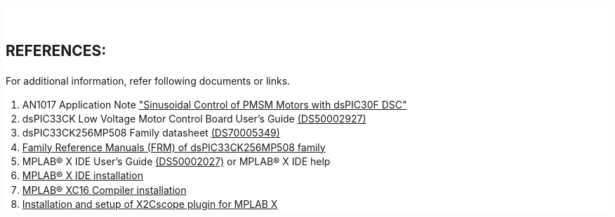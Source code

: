   
## REFERENCES:
For additional information, refer following documents or links.

1. AN1017 Application Note ["Sinusoidal Control of PMSM Motors with dsPIC30F DSC"](https://ww1.microchip.com/downloads/en/AppNotes/01017A.pdf)
2. dsPIC33CK Low Voltage Motor Control Board User’s Guide [(DS50002927)](https://ww1.microchip.com/downloads/aemDocuments/documents/MCU16/ProductDocuments/UserGuides/DS50002927a.pdf)
3. dsPIC33CK256MP508 Family datasheet [(DS70005349)](https://ww1.microchip.com/downloads/en/DeviceDoc/dsPIC33CK256MP508-Family-Data-Sheet-DS70005349H.pdf)
4. [Family Reference Manuals (FRM) of dsPIC33CK256MP508 family](https://www.microchip.com/en-us/product/dsPIC33CK256MP508#document-table)
5. MPLAB® X IDE User’s Guide [(DS50002027)](https://ww1.microchip.com/downloads/en/devicedoc/50002027d.pdf) or MPLAB® X IDE help
6. [MPLAB® X IDE installation](http://microchipdeveloper.com/mplabx:installation)
7. [MPLAB® XC16 Compiler installation](http://microchipdeveloper.com/xc16:installation)
8. [Installation and setup of X2Cscope plugin for MPLAB X](https://x2cscope.github.io/docs/MPLABX_Plugin.html)




